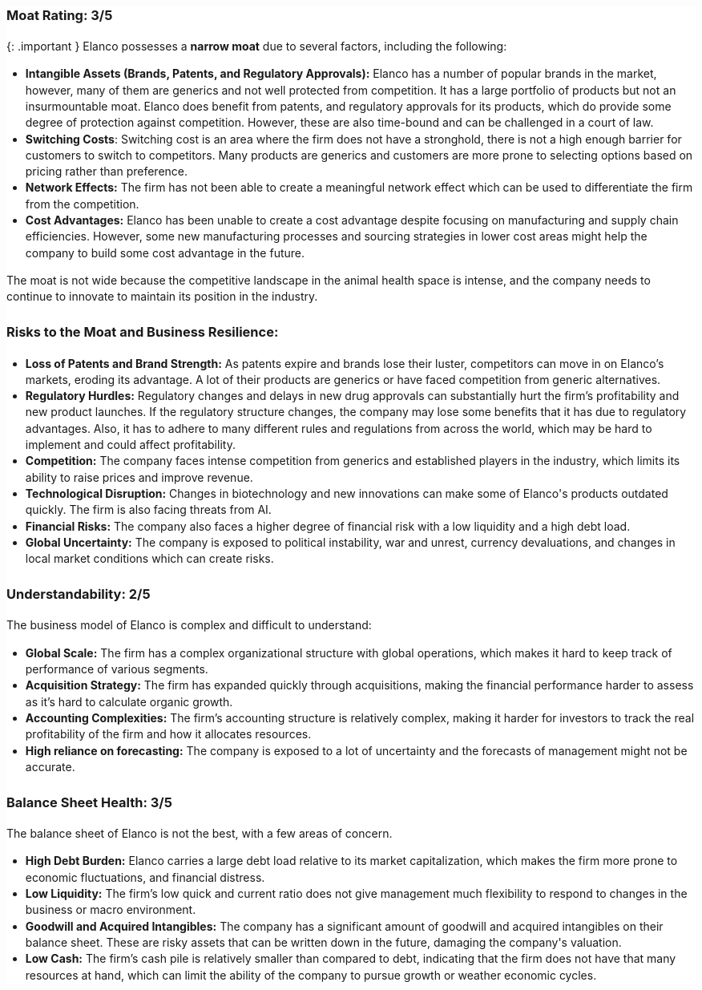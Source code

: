 ### Moat Rating: 3/5
{: .important }
Elanco possesses a **narrow moat** due to several factors, including the following:

*   **Intangible Assets (Brands, Patents, and Regulatory Approvals):** Elanco has a number of popular brands in the market, however, many of them are generics and not well protected from competition. It has a large portfolio of products but not an insurmountable moat. Elanco does benefit from patents, and regulatory approvals for its products, which do provide some degree of protection against competition. However, these are also time-bound and can be challenged in a court of law.
*   **Switching Costs**: Switching cost is an area where the firm does not have a stronghold, there is not a high enough barrier for customers to switch to competitors. Many products are generics and customers are more prone to selecting options based on pricing rather than preference.
*   **Network Effects:** The firm has not been able to create a meaningful network effect which can be used to differentiate the firm from the competition.
*   **Cost Advantages:** Elanco has been unable to create a cost advantage despite focusing on manufacturing and supply chain efficiencies. However, some new manufacturing processes and sourcing strategies in lower cost areas might help the company to build some cost advantage in the future.

The moat is not wide because the competitive landscape in the animal health space is intense, and the company needs to continue to innovate to maintain its position in the industry.

### Risks to the Moat and Business Resilience:

*   **Loss of Patents and Brand Strength:** As patents expire and brands lose their luster, competitors can move in on Elanco’s markets, eroding its advantage. A lot of their products are generics or have faced competition from generic alternatives.
*   **Regulatory Hurdles:** Regulatory changes and delays in new drug approvals can substantially hurt the firm’s profitability and new product launches. If the regulatory structure changes, the company may lose some benefits that it has due to regulatory advantages. Also, it has to adhere to many different rules and regulations from across the world, which may be hard to implement and could affect profitability.
*   **Competition:** The company faces intense competition from generics and established players in the industry, which limits its ability to raise prices and improve revenue.
*   **Technological Disruption:** Changes in biotechnology and new innovations can make some of Elanco's products outdated quickly. The firm is also facing threats from AI.
*  **Financial Risks:** The company also faces a higher degree of financial risk with a low liquidity and a high debt load.
*  **Global Uncertainty:** The company is exposed to political instability, war and unrest, currency devaluations, and changes in local market conditions which can create risks.

### Understandability: 2/5
The business model of Elanco is complex and difficult to understand:
*   **Global Scale:** The firm has a complex organizational structure with global operations, which makes it hard to keep track of performance of various segments.
*   **Acquisition Strategy:** The firm has expanded quickly through acquisitions, making the financial performance harder to assess as it’s hard to calculate organic growth.
*   **Accounting Complexities:** The firm’s accounting structure is relatively complex, making it harder for investors to track the real profitability of the firm and how it allocates resources. 
*   **High reliance on forecasting:** The company is exposed to a lot of uncertainty and the forecasts of management might not be accurate.

### Balance Sheet Health: 3/5
The balance sheet of Elanco is not the best, with a few areas of concern.
*   **High Debt Burden:** Elanco carries a large debt load relative to its market capitalization, which makes the firm more prone to economic fluctuations, and financial distress.
*  **Low Liquidity:** The firm’s low quick and current ratio does not give management much flexibility to respond to changes in the business or macro environment.
*   **Goodwill and Acquired Intangibles:** The company has a significant amount of goodwill and acquired intangibles on their balance sheet. These are risky assets that can be written down in the future, damaging the company's valuation.
*   **Low Cash:** The firm’s cash pile is relatively smaller than compared to debt, indicating that the firm does not have that many resources at hand, which can limit the ability of the company to pursue growth or weather economic cycles.
